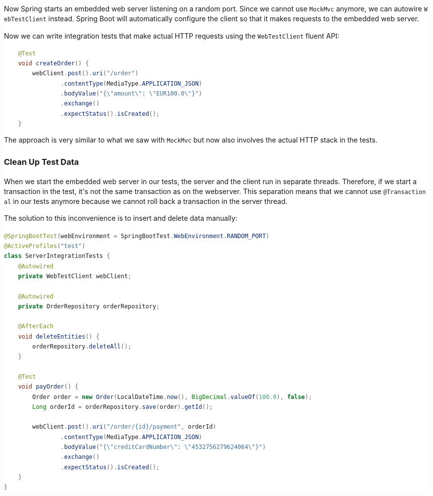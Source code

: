 Now Spring starts an embedded web server listening on a random port. Since we cannot use `MockMvc` anymore, we can autowire `WebTestClient` instead. Spring Boot will automatically configure the client so that it makes requests to the embedded web server.

Now we can write integration tests that make actual HTTP requests using the `WebTestClient` fluent API:

```java
    @Test
    void createOrder() {
        webClient.post().uri("/order")
                .contentType(MediaType.APPLICATION_JSON)
                .bodyValue("{\"amount\": \"EUR100.0\"}")
                .exchange()
                .expectStatus().isCreated();
    }
```

The approach is very similar to what we saw with `MockMvc` but now also involves the actual HTTP stack in the tests.

### Clean Up Test Data

When we start the embedded web server in our tests, the server and the client run in separate threads. Therefore, if we start a transaction in the test, it's not the same transaction as on the webserver. This separation means that we cannot use `@Transactional` in our tests anymore because we cannot roll back a transaction in the server thread.

The solution to this inconvenience is to insert and delete data manually:

```java
@SpringBootTest(webEnvironment = SpringBootTest.WebEnvironment.RANDOM_PORT)
@ActiveProfiles("test")
class ServerIntegrationTests {
    @Autowired
    private WebTestClient webClient;

    @Autowired
    private OrderRepository orderRepository;

    @AfterEach
    void deleteEntities() {
        orderRepository.deleteAll();
    }

    @Test
    void payOrder() {
        Order order = new Order(LocalDateTime.now(), BigDecimal.valueOf(100.0), false);
        Long orderId = orderRepository.save(order).getId();

        webClient.post().uri("/order/{id}/payment", orderId)
                .contentType(MediaType.APPLICATION_JSON)
                .bodyValue("{\"creditCardNumber\": \"4532756279624064\"}")
                .exchange()
                .expectStatus().isCreated();
    }
}
```
